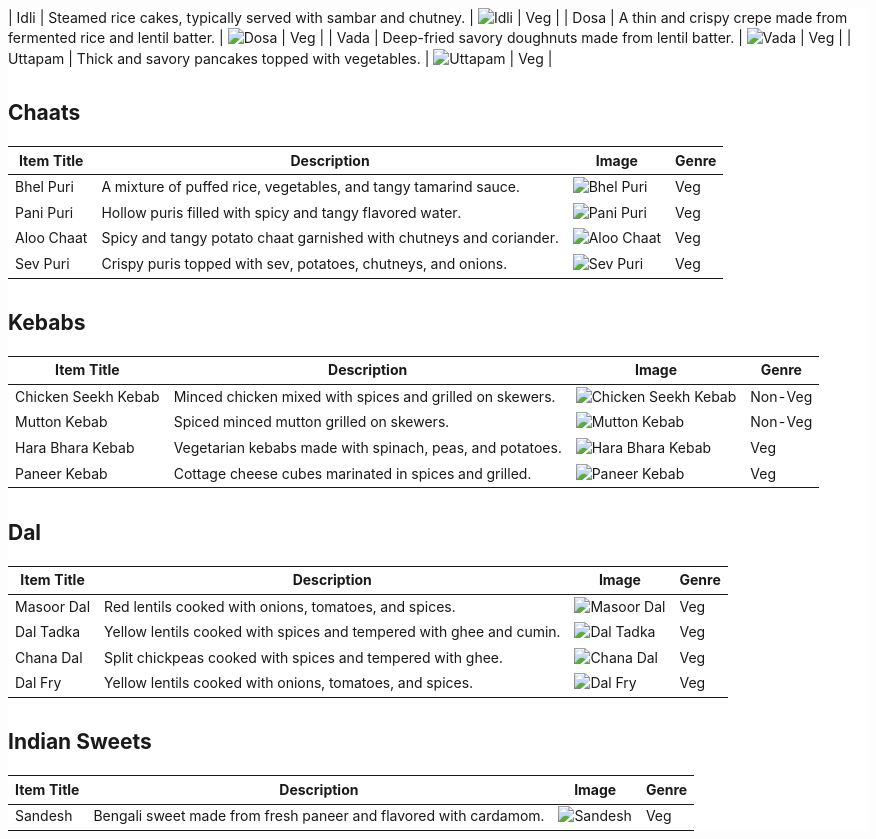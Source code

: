 | Idli       | Steamed rice cakes, typically served with sambar and chutney.       | ![Idli](https://static.vecteezy.com/system/resources/thumbnails/035/375/375/small_2x/ai-generated-idli-with-sambar-coconut-chutney-and-kara-chutney-served-in-a-banana-leaf-photo.jpg) | Veg   |
| Dosa       | A thin and crispy crepe made from fermented rice and lentil batter. | ![Dosa](https://images.pexels.com/photos/5560763/pexels-photo-5560763.jpeg?cs=srgb&dl=pexels-saveurssecretes-5560763.jpg&fm=jpg)                                                       | Veg   |
| Vada       | Deep-fried savory doughnuts made from lentil batter.                | ![Vada](https://cdn.pixabay.com/photo/2021/06/03/01/37/parippu-vada-6305691_1280.jpg)                                                                                                  | Veg   |
| Uttapam    | Thick and savory pancakes topped with vegetables.                   | ![Uttapam](https://shantikitchens.com/wp-content/uploads/2024/03/onion-uttapa.jpg)                                                                                                     | Veg   |

## Chaats

| Item Title | Description                                                         | Image                                                                                                                                                                                   | Genre |
| ---------- | ------------------------------------------------------------------- | --------------------------------------------------------------------------------------------------------------------------------------------------------------------------------------- | ----- |
| Bhel Puri  | A mixture of puffed rice, vegetables, and tangy tamarind sauce.     | ![Bhel Puri](https://c.ndtvimg.com/2023-06/a6rnonoo_bhel-puri_625x300_07_June_23.jpg?im=FeatureCrop,algorithm=dnn,width=620,height=350?im=FaceCrop,algorithm=dnn,width=1200,height=886) | Veg   |
| Pani Puri  | Hollow puris filled with spicy and tangy flavored water.            | ![Pani Puri](https://media.istockphoto.com/id/525416827/photo/pani-puri-golgappe-chat-item-india.jpg?s=612x612&w=0&k=20&c=tOCmN28AXHIe3SMBgszWU6PLUD6w6CU6q8yMdwSAKPw=)                 | Veg   |
| Aloo Chaat | Spicy and tangy potato chaat garnished with chutneys and coriander. | ![Aloo Chaat](https://www.awesomecuisine.com/wp-content/uploads/2007/11/aloo-chaat.jpg)                                                                                                 | Veg   |
| Sev Puri   | Crispy puris topped with sev, potatoes, chutneys, and onions.       | ![Sev Puri](https://ministryofcurry.com/wp-content/uploads/2022/07/Dahi-Puri_-3.jpg)                                                                                                    | Veg   |

## Kebabs

| Item Title          | Description                                              | Image                                                                                                             | Genre   |
| ------------------- | -------------------------------------------------------- | ----------------------------------------------------------------------------------------------------------------- | ------- |
| Chicken Seekh Kebab | Minced chicken mixed with spices and grilled on skewers. | ![Chicken Seekh Kebab](https://t4.ftcdn.net/jpg/02/28/09/67/360_F_228096754_nK2RWPidbk69ftKQIjjfjEA6NgZI20mg.jpg) | Non-Veg |
| Mutton Kebab        | Spiced minced mutton grilled on skewers.                 | ![Mutton Kebab](https://as2.ftcdn.net/v2/jpg/02/23/03/69/1000_F_223036924_AMprzhujeAchZLk5klfAvcFv7NI6kBjk.jpg)   | Non-Veg |
| Hara Bhara Kebab    | Vegetarian kebabs made with spinach, peas, and potatoes. | ![Hara Bhara Kebab](https://t3.ftcdn.net/jpg/04/95/72/00/360_F_495720011_gD3JKle6dPpvB8CjHBLk3PSc1r40ngdk.jpg)    | Veg     |
| Paneer Kebab        | Cottage cheese cubes marinated in spices and grilled.    | ![Paneer Kebab](https://t4.ftcdn.net/jpg/07/58/57/73/360_F_758577320_oCkrKJEGzRkCYIiib7kGK98WXfrfW6KL.jpg)        | Veg     |

## Dal

| Item Title | Description                                                         | Image                                                                                                    | Genre |
| ---------- | ------------------------------------------------------------------- | -------------------------------------------------------------------------------------------------------- | ----- |
| Masoor Dal | Red lentils cooked with onions, tomatoes, and spices.               | ![Masoor Dal](https://t4.ftcdn.net/jpg/07/15/94/77/360_F_715947787_2rxSBAdW0ma8hIzpgXYFf8uyCR5garlI.jpg) | Veg   |
| Dal Tadka  | Yellow lentils cooked with spices and tempered with ghee and cumin. | ![Dal Tadka](https://t4.ftcdn.net/jpg/07/15/94/77/360_F_715947773_uHv8GaHhOICbeM8bOrxzWtPGqkCaQfo9.jpg)  | Veg   |
| Chana Dal  | Split chickpeas cooked with spices and tempered with ghee.          | ![Chana Dal](https://t4.ftcdn.net/jpg/07/15/94/77/360_F_715947794_LQ5oifGD1W5frl8AiIspiA5rg5zAfyaH.jpg)  | Veg   |
| Dal Fry    | Yellow lentils cooked with onions, tomatoes, and spices.            | ![Dal Fry](https://t4.ftcdn.net/jpg/07/15/94/77/360_F_715947787_2rxSBAdW0ma8hIzpgXYFf8uyCR5garlI.jpg)    | Veg   |

## Indian Sweets

| Item Title | Description                                                           | Image                                                                                                 | Genre |
| ---------- | --------------------------------------------------------------------- | ----------------------------------------------------------------------------------------------------- | ----- |
| Sandesh    | Bengali sweet made from fresh paneer and flavored with cardamom.      | ![Sandesh](https://t3.ftcdn.net/jpg/05/98/64/92/360_F_598649287_w66qj7rvf3Pg4d21iwB2EnCDUiuwmLSe.jpg) | Veg   |